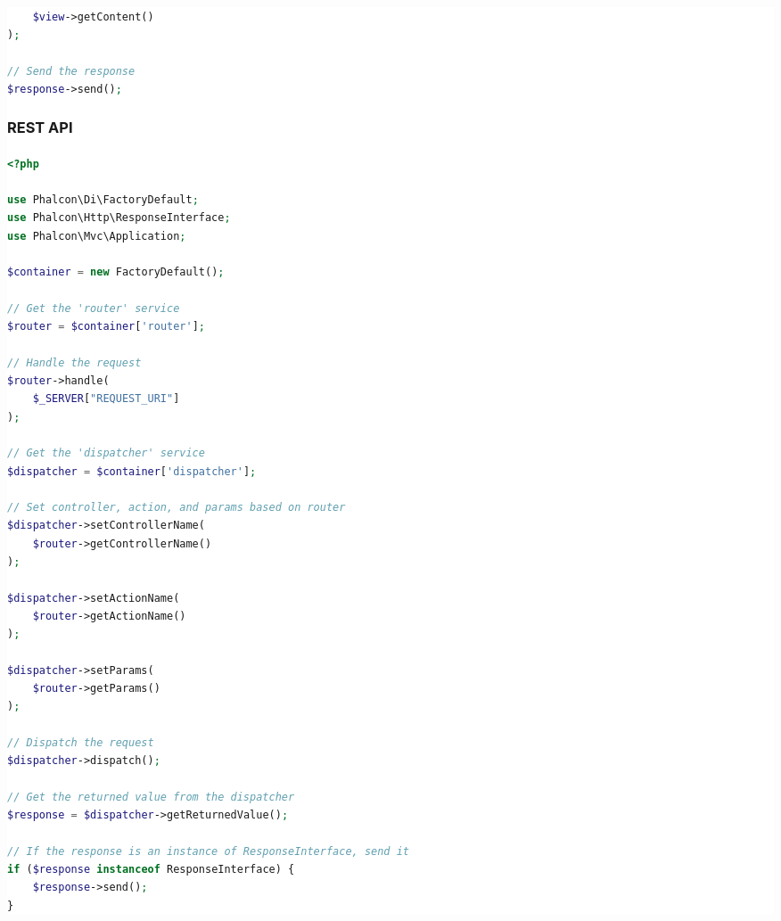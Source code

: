 ```php
    $view->getContent()
);

// Send the response
$response->send();
```

### REST API
```php
<?php

use Phalcon\Di\FactoryDefault;
use Phalcon\Http\ResponseInterface;
use Phalcon\Mvc\Application;

$container = new FactoryDefault();

// Get the 'router' service
$router = $container['router'];

// Handle the request
$router->handle(
    $_SERVER["REQUEST_URI"]
);

// Get the 'dispatcher' service
$dispatcher = $container['dispatcher'];

// Set controller, action, and params based on router
$dispatcher->setControllerName(
    $router->getControllerName()
);

$dispatcher->setActionName(
    $router->getActionName()
);

$dispatcher->setParams(
    $router->getParams()
);

// Dispatch the request
$dispatcher->dispatch();

// Get the returned value from the dispatcher
$response = $dispatcher->getReturnedValue();

// If the response is an instance of ResponseInterface, send it
if ($response instanceof ResponseInterface) {
    $response->send();
}
```


[application-abstractapplication]: api/phalcon_application.md#applicationabstractapplication
[application-exception]: api/phalcon_application.md#applicationexception
[mvc-application]: api/phalcon_mvc.md#mvcapplication
[mvc-application-exception]: api/phalcon_mvc.md#mvcapplicationexception
[mvc-moduledefinitioninterface]: api/phalcon_mvc.md#mvcmoduledefinitioninterface
[mvc-examples]: https://github.com/phalcon/mvc
[events]: events.md